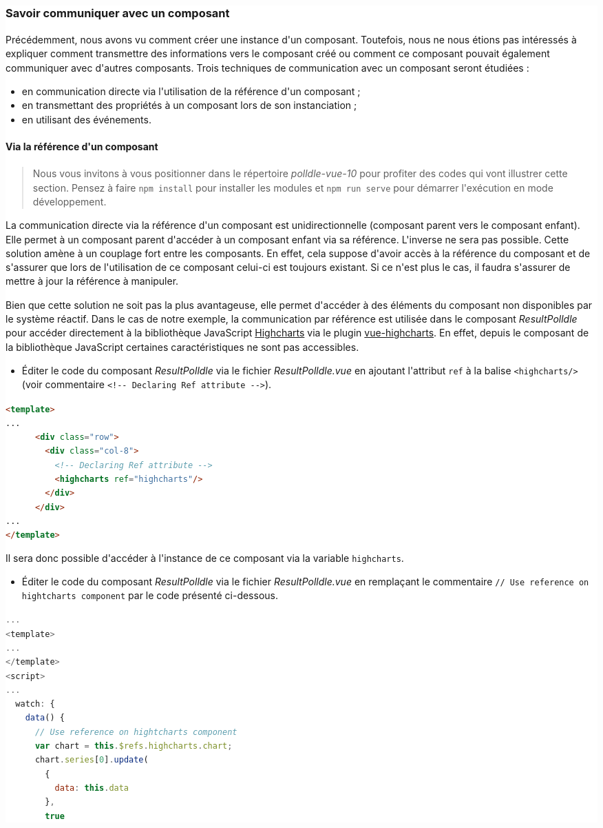 ### Savoir communiquer avec un composant

Précédemment, nous avons vu comment créer une instance d'un composant. Toutefois, nous ne nous étions pas intéressés à expliquer comment transmettre des informations vers le composant créé ou comment ce composant pouvait également communiquer avec d'autres composants. Trois techniques de communication avec un composant seront étudiées :

* en communication directe via l'utilisation de la référence d'un composant ;
* en transmettant des propriétés à un composant lors de son instanciation ;
* en utilisant des événements.

#### Via la référence d'un composant

> Nous vous invitons à vous positionner dans le répertoire *polldle-vue-10* pour profiter des codes qui vont illustrer cette section. Pensez à faire `npm install` pour installer les modules et `npm run serve` pour démarrer l'exécution en mode développement.

La communication directe via la référence d'un composant est unidirectionnelle (composant parent vers le composant enfant). Elle permet à un composant parent d'accéder à un composant enfant via sa référence. L'inverse ne sera pas possible. Cette solution amène à un couplage fort entre les composants. En effet, cela suppose d'avoir accès à la référence du composant et de s'assurer que lors de l'utilisation de ce composant celui-ci est toujours existant. Si ce n'est plus le cas, il faudra s'assurer de mettre à jour la référence à manipuler.

Bien que cette solution ne soit pas la plus avantageuse, elle permet d'accéder à des éléments du composant non disponibles par le système réactif. Dans le cas de notre exemple, la communication par référence est utilisée dans le composant *ResultPolldle* pour accéder directement à la bibliothèque JavaScript [Highcharts](https://www.highcharts.com/) via le plugin [vue-highcharts](https://github.com/weizhenye/vue-highcharts). En effet, depuis le composant de la bibliothèque JavaScript certaines caractéristiques ne sont pas accessibles.

* Éditer le code du composant *ResultPolldle* via le fichier *ResultPolldle.vue* en ajoutant l'attribut `ref` à la balise `<highcharts/>` (voir commentaire `<!-- Declaring Ref attribute -->`).

```html
<template>
...
      <div class="row">
        <div class="col-8">
          <!-- Declaring Ref attribute -->
          <highcharts ref="highcharts"/>
        </div>
      </div>
...
</template>
```

Il sera donc possible d'accéder à l'instance de ce composant via la variable `highcharts`.

* Éditer le code du composant *ResultPolldle* via le fichier *ResultPolldle.vue* en remplaçant le commentaire `// Use reference on hightcharts component` par le code présenté ci-dessous.

```javascript
...
<template>
...
</template>
<script>
...
  watch: {
    data() {
      // Use reference on hightcharts component
      var chart = this.$refs.highcharts.chart;
      chart.series[0].update(
        {
          data: this.data
        },
        true
```